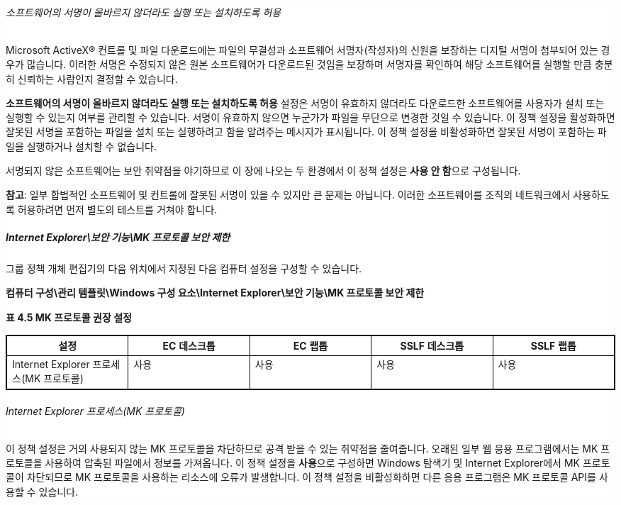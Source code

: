 ###### 소프트웨어의 서명이 올바르지 않더라도 실행 또는 설치하도록 허용
  
Microsoft ActiveX® 컨트롤 및 파일 다운로드에는 파일의 무결성과 소프트웨어 서명자(작성자)의 신원을 보장하는 디지털 서명이 첨부되어 있는 경우가 많습니다. 이러한 서명은 수정되지 않은 원본 소프트웨어가 다운로드된 것임을 보장하며 서명자를 확인하여 해당 소프트웨어를 실행할 만큼 충분히 신뢰하는 사람인지 결정할 수 있습니다.
  
**소프트웨어의 서명이 올바르지 않더라도 실행 또는 설치하도록 허용** 설정은 서명이 유효하지 않더라도 다운로드한 소프트웨어를 사용자가 설치 또는 실행할 수 있는지 여부를 관리할 수 있습니다. 서명이 유효하지 않으면 누군가가 파일을 무단으로 변경한 것일 수 있습니다. 이 정책 설정을 활성화하면 잘못된 서명을 포함하는 파일을 설치 또는 실행하려고 함을 알려주는 메시지가 표시됩니다. 이 정책 설정을 비활성화하면 잘못된 서명이 포함하는 파일을 실행하거나 설치할 수 없습니다.
  
서명되지 않은 소프트웨어는 보안 취약점을 야기하므로 이 장에 나오는 두 환경에서 이 정책 설정은 **사용 안 함**으로 구성됩니다.
  
**참고**: 일부 합법적인 소프트웨어 및 컨트롤에 잘못된 서명이 있을 수 있지만 큰 문제는 아닙니다. 이러한 소프트웨어를 조직의 네트워크에서 사용하도록 허용하려면 먼저 별도의 테스트를 거쳐야 합니다.
  
##### Internet Explorer\\보안 기능\\MK 프로토콜 보안 제한
  
그룹 정책 개체 편집기의 다음 위치에서 지정된 다음 컴퓨터 설정을 구성할 수 있습니다.
  
**컴퓨터 구성\\관리 템플릿\\Windows 구성 요소\\Internet Explorer\\보안 기능\\MK 프로토콜 보안 제한**
  
**표 4.5 MK 프로토콜 권장 설정**

 
<p> </p>
<table style="border:1px solid black;">
<colgroup>
<col width="20%" />
<col width="20%" />
<col width="20%" />
<col width="20%" />
<col width="20%" />
</colgroup>
<thead>
<tr class="header">
<th style="border:1px solid black;" >설정</th>
<th style="border:1px solid black;" >EC 데스크톱</th>
<th style="border:1px solid black;" >EC 랩톱</th>
<th style="border:1px solid black;" >SSLF 데스크톱</th>
<th style="border:1px solid black;" >SSLF 랩톱</th>
</tr>
</thead>
<tbody>
<tr class="odd">
<td style="border:1px solid black;">Internet Explorer 프로세스(MK 프로토콜)</td>
<td style="border:1px solid black;">사용</td>
<td style="border:1px solid black;">사용</td>
<td style="border:1px solid black;">사용</td>
<td style="border:1px solid black;">사용</td>
</tr>
</tbody>
</table>
  
###### Internet Explorer 프로세스(MK 프로토콜)
  
이 정책 설정은 거의 사용되지 않는 MK 프로토콜을 차단하므로 공격 받을 수 있는 취약점을 줄여줍니다. 오래된 일부 웹 응용 프로그램에서는 MK 프로토콜을 사용하여 압축된 파일에서 정보를 가져옵니다. 이 정책 설정을 **사용**으로 구성하면 Windows 탐색기 및 Internet Explorer에서 MK 프로토콜이 차단되므로 MK 프로토콜을 사용하는 리소스에 오류가 발생합니다. 이 정책 설정을 비활성화하면 다른 응용 프로그램은 MK 프로토콜 API를 사용할 수 있습니다.
  